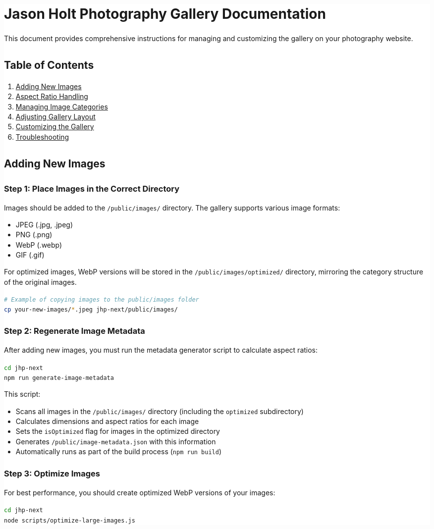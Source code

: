 # Jason Holt Photography Gallery Documentation

This document provides comprehensive instructions for managing and customizing the gallery on your photography website.

## Table of Contents
1. [Adding New Images](#adding-new-images)
2. [Aspect Ratio Handling](#aspect-ratio-handling)
3. [Managing Image Categories](#managing-image-categories)
4. [Adjusting Gallery Layout](#adjusting-gallery-layout)
5. [Customizing the Gallery](#customizing-the-gallery)
6. [Troubleshooting](#troubleshooting)

## Adding New Images

### Step 1: Place Images in the Correct Directory
Images should be added to the `/public/images/` directory. The gallery supports various image formats:
- JPEG (.jpg, .jpeg)
- PNG (.png)
- WebP (.webp)
- GIF (.gif)

For optimized images, WebP versions will be stored in the `/public/images/optimized/` directory, mirroring the category structure of the original images.

```bash
# Example of copying images to the public/images folder
cp your-new-images/*.jpeg jhp-next/public/images/
```

### Step 2: Regenerate Image Metadata
After adding new images, you must run the metadata generator script to calculate aspect ratios:

```bash
cd jhp-next
npm run generate-image-metadata
```

This script:
- Scans all images in the `/public/images/` directory (including the `optimized` subdirectory)
- Calculates dimensions and aspect ratios for each image
- Sets the `isOptimized` flag for images in the optimized directory
- Generates `/public/image-metadata.json` with this information
- Automatically runs as part of the build process (`npm run build`)

### Step 3: Optimize Images
For best performance, you should create optimized WebP versions of your images:

```bash
cd jhp-next
node scripts/optimize-large-images.js
```
